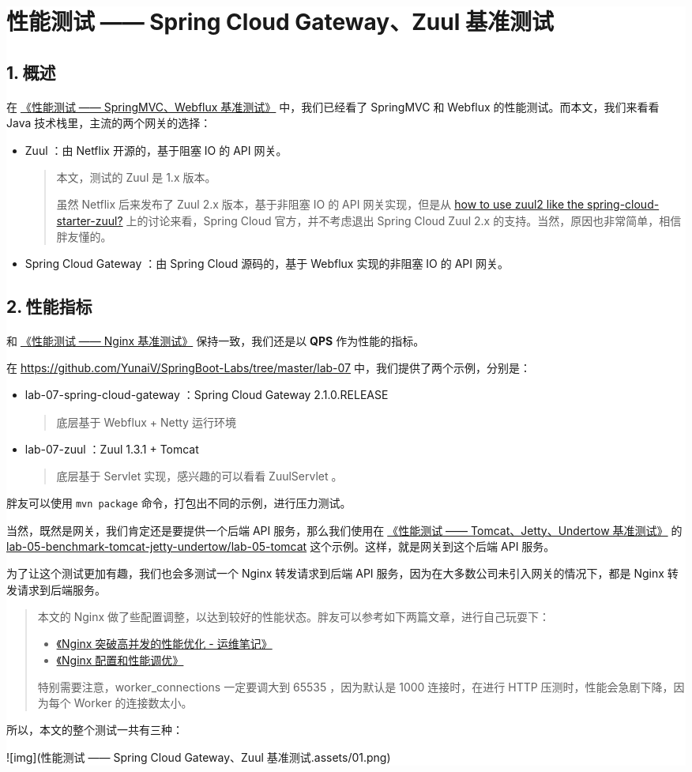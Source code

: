 # 性能测试 —— Spring Cloud Gateway、Zuul 基准测试



## 1. 概述

在 [《性能测试 —— SpringMVC、Webflux 基准测试》](http://www.iocoder.cn/Performance-Testing/SpringMVC-Webflux-benchmark?self) 中，我们已经看了 SpringMVC 和 Webflux 的性能测试。而本文，我们来看看 Java 技术栈里，主流的两个网关的选择：

- Zuul ：由 Netflix 开源的，基于阻塞 IO 的 API 网关。

  > 本文，测试的 Zuul 是 1.x 版本。
  >
  > 虽然 Netflix 后来发布了 Zuul 2.x 版本，基于非阻塞 IO 的 API 网关实现，但是从 [how to use zuul2 like the spring-cloud-starter-zuul?](https://github.com/Netflix/zuul/issues/483) 上的讨论来看，Spring Cloud 官方，并不考虑退出 Spring Cloud Zuul 2.x 的支持。当然，原因也非常简单，相信胖友懂的。

- Spring Cloud Gateway ：由 Spring Cloud 源码的，基于 Webflux 实现的非阻塞 IO 的 API 网关。



## 2. 性能指标

和 [《性能测试 —— Nginx 基准测试》](http://www.iocoder.cn/Performance-Testing/Nginx-benchmark/self) 保持一致，我们还是以 **QPS** 作为性能的指标。

在 <https://github.com/YunaiV/SpringBoot-Labs/tree/master/lab-07> 中，我们提供了两个示例，分别是：

- lab-07-spring-cloud-gateway ：Spring Cloud Gateway 2.1.0.RELEASE

  > 底层基于 Webflux + Netty 运行环境

- lab-07-zuul ：Zuul 1.3.1 + Tomcat

  > 底层基于 Servlet 实现，感兴趣的可以看看 ZuulServlet 。

胖友可以使用 `mvn package` 命令，打包出不同的示例，进行压力测试。

当然，既然是网关，我们肯定还是要提供一个后端 API 服务，那么我们使用在 [《性能测试 —— Tomcat、Jetty、Undertow 基准测试》](http://www.iocoder.cn/Performance-Testing/Tomcat-Jetty-Undertow-benchmark?self) 的 [lab-05-benchmark-tomcat-jetty-undertow/lab-05-tomcat](https://github.com/YunaiV/SpringBoot-Labs/tree/master/lab-05-benchmark-tomcat-jetty-undertow/lab-05-tomcat) 这个示例。这样，就是网关到这个后端 API 服务。

为了让这个测试更加有趣，我们也会多测试一个 Nginx 转发请求到后端 API 服务，因为在大多数公司未引入网关的情况下，都是 Nginx 转发请求到后端服务。

> 本文的 Nginx 做了些配置调整，以达到较好的性能状态。胖友可以参考如下两篇文章，进行自己玩耍下：
>
> - [《Nginx 突破高并发的性能优化 - 运维笔记》](https://www.cnblogs.com/kevingrace/p/6094007.html)
> - [《Nginx 配置和性能调优》](https://blog.csdn.net/lamp_yang_3533/article/details/80383039)
>
> 特别需要注意，worker_connections 一定要调大到 65535 ，因为默认是 1000 连接时，在进行 HTTP 压测时，性能会急剧下降，因为每个 Worker 的连接数太小。

所以，本文的整个测试一共有三种：

![img](性能测试 —— Spring Cloud Gateway、Zuul 基准测试.assets/01.png)

